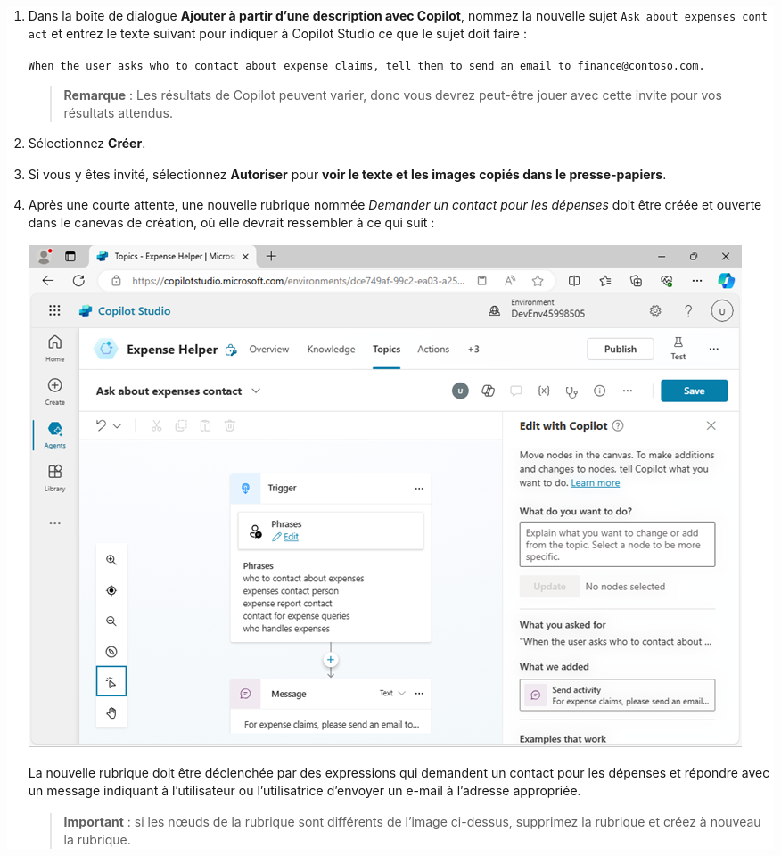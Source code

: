 1. Dans la boîte de dialogue **Ajouter à partir d’une description avec Copilot**, nommez la nouvelle sujet `Ask about expenses contact` et entrez le texte suivant pour indiquer à Copilot Studio ce que le sujet doit faire :

    ```prompt
    When the user asks who to contact about expense claims, tell them to send an email to finance@contoso.com.
    ```
    > **Remarque** : Les résultats de Copilot peuvent varier, donc vous devrez peut-être jouer avec cette invite pour vos résultats attendus. 

1. Sélectionnez **Créer**.

1. Si vous y êtes invité, sélectionnez **Autoriser** pour **voir le texte et les images copiés dans le presse-papiers**.

1. Après une courte attente, une nouvelle rubrique nommée *Demander un contact pour les dépenses* doit être créée et ouverte dans le canevas de création, où elle devrait ressembler à ce qui suit :

    ![Capture d’écran de la rubrique générée par Copilot](media/copilot-studio-topic.png)

    La nouvelle rubrique doit être déclenchée par des expressions qui demandent un contact pour les dépenses et répondre avec un message indiquant à l’utilisateur ou l’utilisatrice d’envoyer un e-mail à l’adresse appropriée.

    > **Important** : si les nœuds de la rubrique sont différents de l’image ci-dessus, supprimez la rubrique et créez à nouveau la rubrique.
